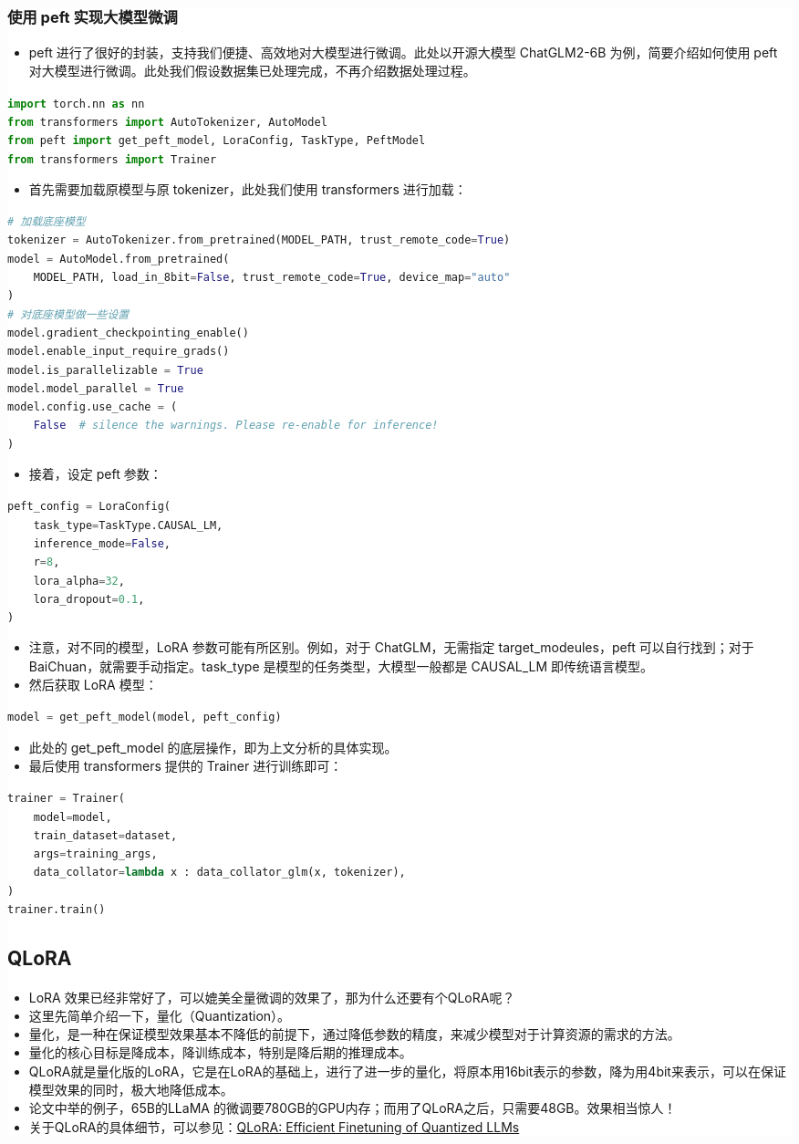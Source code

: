 ### 使用 peft 实现大模型微调
* peft 进行了很好的封装，支持我们便捷、高效地对大模型进行微调。此处以开源大模型 ChatGLM2-6B 为例，简要介绍如何使用 peft 对大模型进行微调。此处我们假设数据集已处理完成，不再介绍数据处理过程。
```python
import torch.nn as nn
from transformers import AutoTokenizer, AutoModel
from peft import get_peft_model, LoraConfig, TaskType, PeftModel
from transformers import Trainer
```
* 首先需要加载原模型与原 tokenizer，此处我们使用 transformers 进行加载：
```python
# 加载底座模型
tokenizer = AutoTokenizer.from_pretrained(MODEL_PATH, trust_remote_code=True)
model = AutoModel.from_pretrained(
    MODEL_PATH, load_in_8bit=False, trust_remote_code=True, device_map="auto"
)
# 对底座模型做一些设置
model.gradient_checkpointing_enable()
model.enable_input_require_grads()
model.is_parallelizable = True
model.model_parallel = True
model.config.use_cache = (
    False  # silence the warnings. Please re-enable for inference!
)
```
* 接着，设定 peft 参数：
```python
peft_config = LoraConfig(
    task_type=TaskType.CAUSAL_LM,
    inference_mode=False,
    r=8,
    lora_alpha=32,
    lora_dropout=0.1,
)
```
* 注意，对不同的模型，LoRA 参数可能有所区别。例如，对于 ChatGLM，无需指定 target_modeules，peft 可以自行找到；对于 BaiChuan，就需要手动指定。task_type 是模型的任务类型，大模型一般都是 CAUSAL_LM 即传统语言模型。
* 然后获取 LoRA 模型：
```python
model = get_peft_model(model, peft_config)
```
* 此处的 get_peft_model 的底层操作，即为上文分析的具体实现。
* 最后使用 transformers 提供的 Trainer 进行训练即可：
```python
trainer = Trainer(
    model=model,
    train_dataset=dataset,
    args=training_args,
    data_collator=lambda x : data_collator_glm(x, tokenizer),
)
trainer.train()
```
## QLoRA
* LoRA 效果已经非常好了，可以媲美全量微调的效果了，那为什么还要有个QLoRA呢？
* 这里先简单介绍一下，量化（Quantization）。
* 量化，是一种在保证模型效果基本不降低的前提下，通过降低参数的精度，来减少模型对于计算资源的需求的方法。
* 量化的核心目标是降成本，降训练成本，特别是降后期的推理成本。
* QLoRA就是量化版的LoRA，它是在LoRA的基础上，进行了进一步的量化，将原本用16bit表示的参数，降为用4bit来表示，可以在保证模型效果的同时，极大地降低成本。
* 论文中举的例子，65B的LLaMA 的微调要780GB的GPU内存；而用了QLoRA之后，只需要48GB。效果相当惊人！
* 关于QLoRA的具体细节，可以参见：[QLoRA: Efficient Finetuning of Quantized LLMs](https://arxiv.org/abs/2305.14314)
